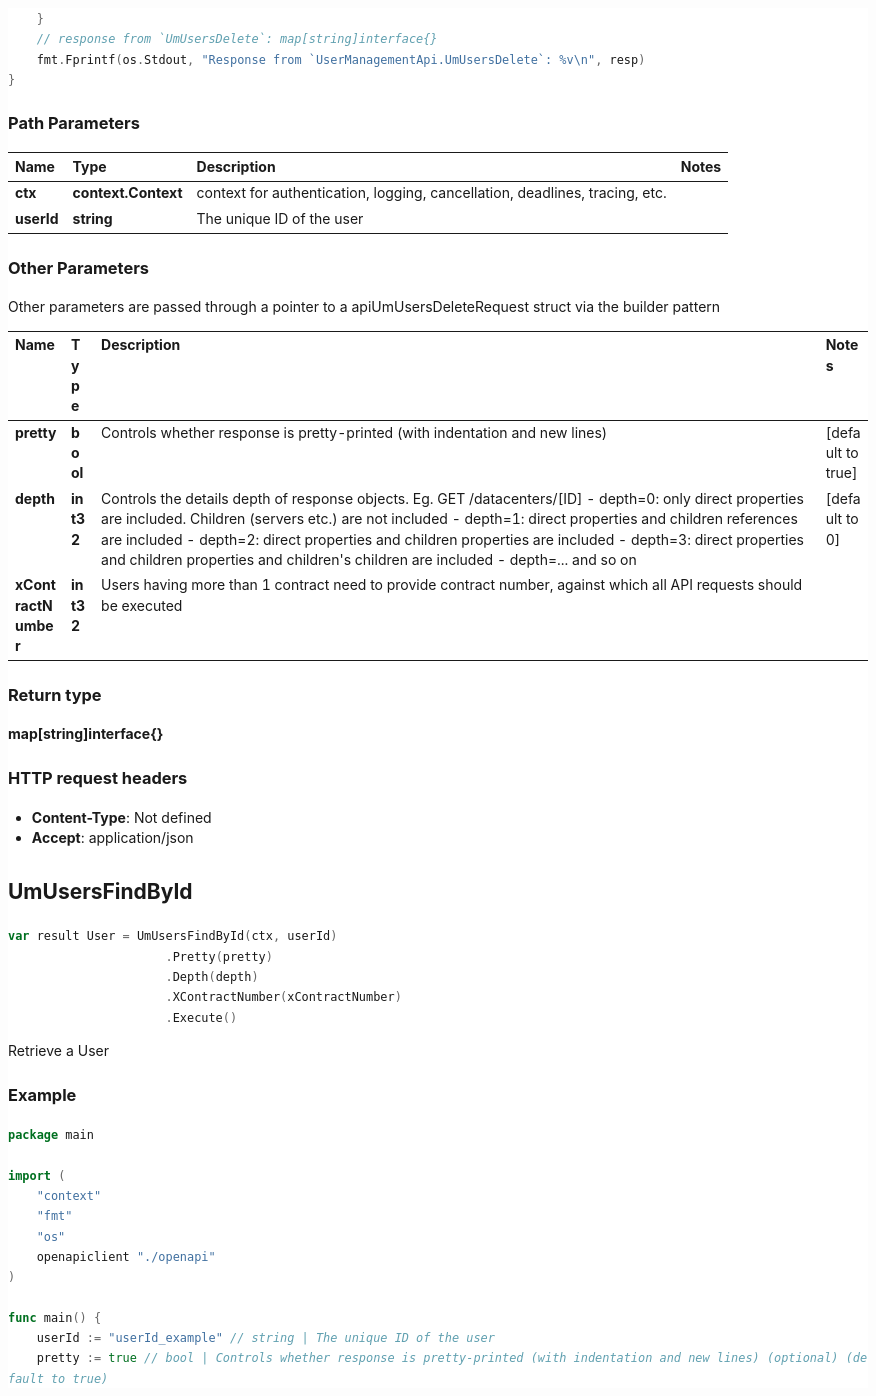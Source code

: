 ```go
    }
    // response from `UmUsersDelete`: map[string]interface{}
    fmt.Fprintf(os.Stdout, "Response from `UserManagementApi.UmUsersDelete`: %v\n", resp)
}
```

### Path Parameters

| Name | Type | Description | Notes |
| :--- | :--- | :--- | :--- |
| **ctx** | **context.Context** | context for authentication, logging, cancellation, deadlines, tracing, etc. |  |
| **userId** | **string** | The unique ID of the user |  |

### Other Parameters

Other parameters are passed through a pointer to a apiUmUsersDeleteRequest struct via the builder pattern

| Name | Type | Description | Notes |
| :--- | :--- | :--- | :--- |
| **pretty** | **bool** | Controls whether response is pretty-printed \(with indentation and new lines\) | \[default to true\] |
| **depth** | **int32** | Controls the details depth of response objects.  Eg. GET /datacenters/\[ID\]  - depth=0: only direct properties are included. Children \(servers etc.\) are not included  - depth=1: direct properties and children references are included  - depth=2: direct properties and children properties are included  - depth=3: direct properties and children properties and children's children are included  - depth=... and so on | \[default to 0\] |
| **xContractNumber** | **int32** | Users having more than 1 contract need to provide contract number, against which all API requests should be executed |  |

### Return type

**map\[string\]interface{}**

### HTTP request headers

* **Content-Type**: Not defined
* **Accept**: application/json

## UmUsersFindById

```go
var result User = UmUsersFindById(ctx, userId)
                      .Pretty(pretty)
                      .Depth(depth)
                      .XContractNumber(xContractNumber)
                      .Execute()
```

Retrieve a User

### Example

```go
package main

import (
    "context"
    "fmt"
    "os"
    openapiclient "./openapi"
)

func main() {
    userId := "userId_example" // string | The unique ID of the user
    pretty := true // bool | Controls whether response is pretty-printed (with indentation and new lines) (optional) (default to true)
```